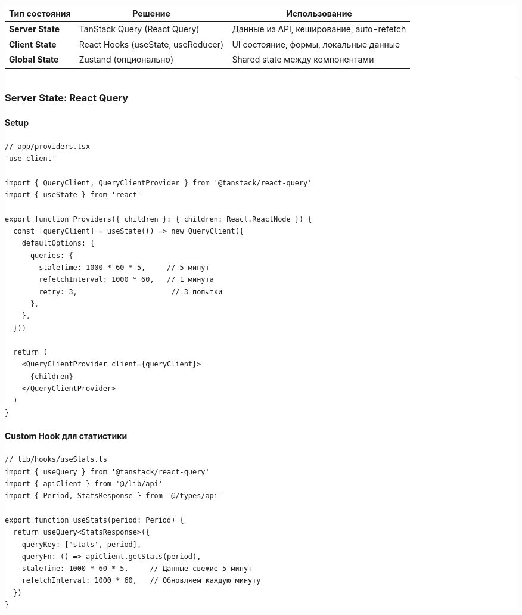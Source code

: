 | Тип состояния | Решение | Использование |
|---------------|---------|---------------|
| **Server State** | TanStack Query (React Query) | Данные из API, кеширование, auto-refetch |
| **Client State** | React Hooks (useState, useReducer) | UI состояние, формы, локальные данные |
| **Global State** | Zustand (опционально) | Shared state между компонентами |

---

### Server State: React Query

#### Setup
```tsx
// app/providers.tsx
'use client'

import { QueryClient, QueryClientProvider } from '@tanstack/react-query'
import { useState } from 'react'

export function Providers({ children }: { children: React.ReactNode }) {
  const [queryClient] = useState(() => new QueryClient({
    defaultOptions: {
      queries: {
        staleTime: 1000 * 60 * 5,     // 5 минут
        refetchInterval: 1000 * 60,   // 1 минута
        retry: 3,                      // 3 попытки
      },
    },
  }))

  return (
    <QueryClientProvider client={queryClient}>
      {children}
    </QueryClientProvider>
  )
}
```

#### Custom Hook для статистики
```tsx
// lib/hooks/useStats.ts
import { useQuery } from '@tanstack/react-query'
import { apiClient } from '@/lib/api'
import { Period, StatsResponse } from '@/types/api'

export function useStats(period: Period) {
  return useQuery<StatsResponse>({
    queryKey: ['stats', period],
    queryFn: () => apiClient.getStats(period),
    staleTime: 1000 * 60 * 5,     // Данные свежие 5 минут
    refetchInterval: 1000 * 60,   // Обновляем каждую минуту
  })
}
```
